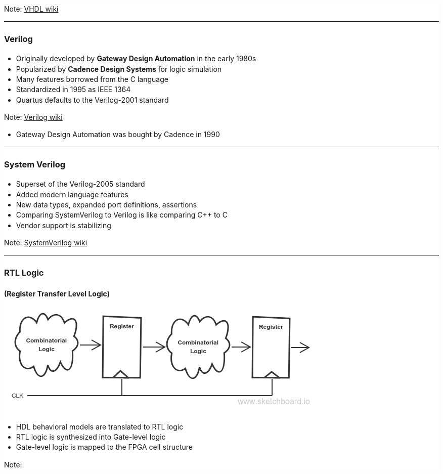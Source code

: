 Note:
[VHDL wiki](https://en.wikipedia.org/wiki/VHDL)

---

### Verilog

* Originally developed by **Gateway Design Automation** in the early 1980s
* Popularized by **Cadence Design Systems** for logic simulation
* Many features borrowed from the C language
* Standardized in 1995 as IEEE 1364
* Quartus defaults to the Verilog-2001 standard

Note:
[Verilog wiki](https://en.wikipedia.org/wiki/Verilog)

* Gateway Design Automation was bought by Cadence in 1990

---

### System Verilog

* Superset of the Verilog-2005 standard
* Added modern language features
* New data types, expanded port definitions, assertions
* Comparing SystemVerilog to Verilog is like comparing C++ to C
* Vendor support is stabilizing

Note:
[SystemVerilog wiki](https://en.wikipedia.org/wiki/SystemVerilog)

---

### RTL Logic
#### (Register Transfer Level Logic)

![RTL Logic](https://raw.githubusercontent.com/CWRU-EECS301-S18/syllabus/master/Lectures/Lecture02/Slides/images/rtl-logic.png)

* HDL behavioral models are translated to RTL logic
* RTL logic is synthesized into Gate-level logic
* Gate-level logic is mapped to the FPGA cell structure

Note:
